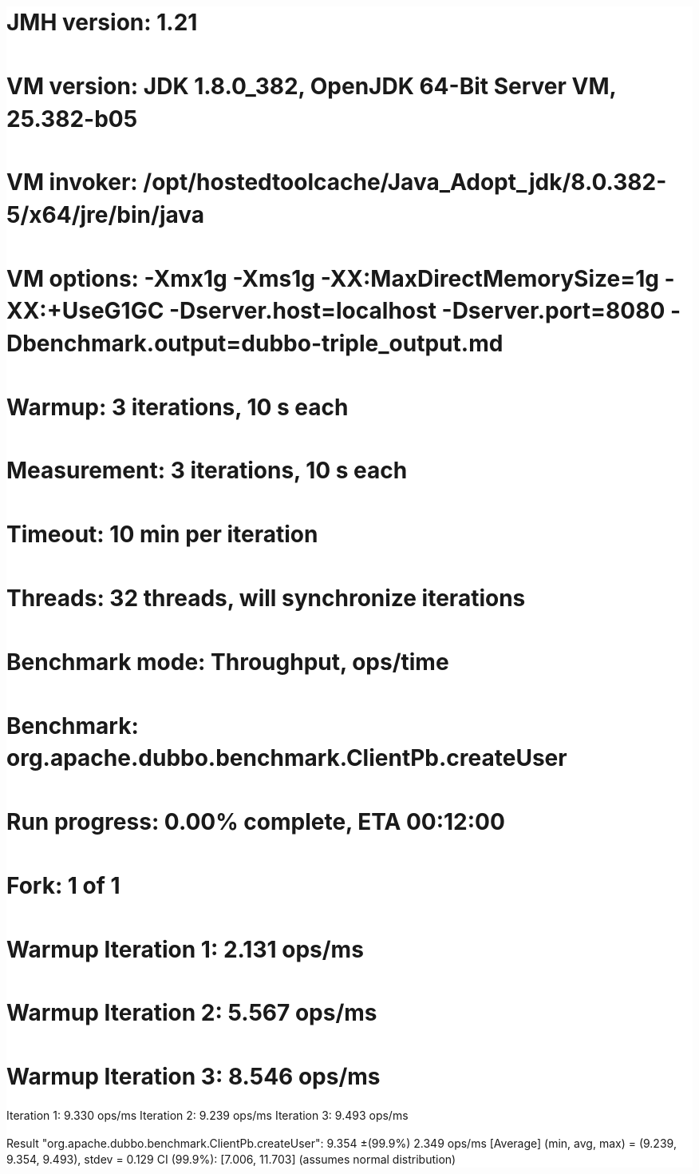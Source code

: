 # JMH version: 1.21
# VM version: JDK 1.8.0_382, OpenJDK 64-Bit Server VM, 25.382-b05
# VM invoker: /opt/hostedtoolcache/Java_Adopt_jdk/8.0.382-5/x64/jre/bin/java
# VM options: -Xmx1g -Xms1g -XX:MaxDirectMemorySize=1g -XX:+UseG1GC -Dserver.host=localhost -Dserver.port=8080 -Dbenchmark.output=dubbo-triple_output.md
# Warmup: 3 iterations, 10 s each
# Measurement: 3 iterations, 10 s each
# Timeout: 10 min per iteration
# Threads: 32 threads, will synchronize iterations
# Benchmark mode: Throughput, ops/time
# Benchmark: org.apache.dubbo.benchmark.ClientPb.createUser

# Run progress: 0.00% complete, ETA 00:12:00
# Fork: 1 of 1
# Warmup Iteration   1: 2.131 ops/ms
# Warmup Iteration   2: 5.567 ops/ms
# Warmup Iteration   3: 8.546 ops/ms
Iteration   1: 9.330 ops/ms
Iteration   2: 9.239 ops/ms
Iteration   3: 9.493 ops/ms


Result "org.apache.dubbo.benchmark.ClientPb.createUser":
  9.354 ±(99.9%) 2.349 ops/ms [Average]
  (min, avg, max) = (9.239, 9.354, 9.493), stdev = 0.129
  CI (99.9%): [7.006, 11.703] (assumes normal distribution)
